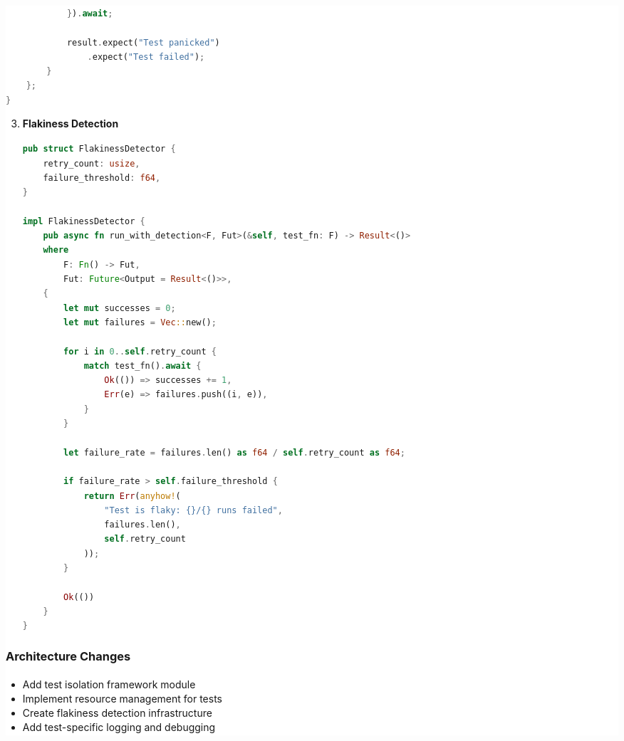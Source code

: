    ```rust
               }).await;

               result.expect("Test panicked")
                   .expect("Test failed");
           }
       };
   }
   ```

3. **Flakiness Detection**
   ```rust
   pub struct FlakinessDetector {
       retry_count: usize,
       failure_threshold: f64,
   }

   impl FlakinessDetector {
       pub async fn run_with_detection<F, Fut>(&self, test_fn: F) -> Result<()>
       where
           F: Fn() -> Fut,
           Fut: Future<Output = Result<()>>,
       {
           let mut successes = 0;
           let mut failures = Vec::new();

           for i in 0..self.retry_count {
               match test_fn().await {
                   Ok(()) => successes += 1,
                   Err(e) => failures.push((i, e)),
               }
           }

           let failure_rate = failures.len() as f64 / self.retry_count as f64;

           if failure_rate > self.failure_threshold {
               return Err(anyhow!(
                   "Test is flaky: {}/{} runs failed",
                   failures.len(),
                   self.retry_count
               ));
           }

           Ok(())
       }
   }
   ```

### Architecture Changes

- Add test isolation framework module
- Implement resource management for tests
- Create flakiness detection infrastructure
- Add test-specific logging and debugging
